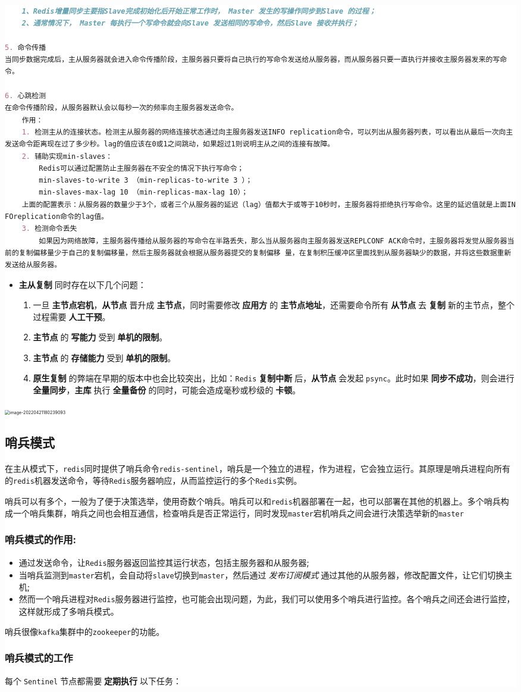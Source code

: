 ~~~Markdown
	1、Redis增量同步主要指Slave完成初始化后开始正常工作时， Master 发生的写操作同步到Slave 的过程；
	2、通常情况下， Master 每执行一个写命令就会向Slave 发送相同的写命令，然后Slave 接收并执行；

5. 命令传播
当同步数据完成后，主从服务器就会进入命令传播阶段，主服务器只要将自己执行的写命令发送给从服务器，而从服务器只要一直执行并接收主服务器发来的写命令。

6. 心跳检测
在命令传播阶段，从服务器默认会以每秒一次的频率向主服务器发送命令。
	作用：
	1. 检测主从的连接状态。检测主从服务器的网络连接状态通过向主服务器发送INFO replication命令，可以列出从服务器列表，可以看出从最后一次向主发送命令距离现在过了多少秒。lag的值应该在0或1之间跳动，如果超过1则说明主从之间的连接有故障。
	2. 辅助实现min-slaves：
		Redis可以通过配置防止主服务器在不安全的情况下执行写命令；
		min-slaves-to-write 3 （min-replicas-to-write 3 ）；
		min-slaves-max-lag 10 （min-replicas-max-lag 10）；
	上面的配置表示：从服务器的数量少于3个，或者三个从服务器的延迟（lag）值都大于或等于10秒时，主服务器将拒绝执行写命令。这里的延迟值就是上面INFOreplication命令的lag值。
	3. 检测命令丢失
		如果因为网络故障，主服务器传播给从服务器的写命令在半路丢失，那么当从服务器向主服务器发送REPLCONF ACK命令时，主服务器将发觉从服务器当前的复制偏移量少于自己的复制偏移量，然后主服务器就会根据从服务器提交的复制偏移	量，在复制积压缓冲区里面找到从服务器缺少的数据，并将这些数据重新发送给从服务器。
~~~



- **主从复制** 同时存在以下几个问题：

  1. 一旦 **主节点宕机**，**从节点** 晋升成 **主节点**，同时需要修改 **应用方** 的 **主节点地址**，还需要命令所有 **从节点** 去 **复制** 新的主节点，整个过程需要 **人工干预**。

  2. **主节点** 的 **写能力** 受到 **单机的限制**。
  3. **主节点** 的 **存储能力** 受到 **单机的限制**。
  4. **原生复制** 的弊端在早期的版本中也会比较突出，比如：`Redis` **复制中断** 后，**从节点** 会发起 `psync`。此时如果 **同步不成功**，则会进行 **全量同步**，**主库** 执行 **全量备份** 的同时，可能会造成毫秒或秒级的 **卡顿**。

<img src="https://gitee.com/qc_faith/picture/raw/master/image/20220421180241.png" alt="image-20220421180239093" style="zoom:50%;" />

## 哨兵模式

在主从模式下，`redis`同时提供了哨兵命令`redis-sentinel`，哨兵是一个独立的进程，作为进程，它会独立运行。其原理是哨兵进程向所有的`redis`机器发送命令，等待`Redis`服务器响应，从而监控运行的多个`Redis`实例。

哨兵可以有多个，一般为了便于决策选举，使用奇数个哨兵。哨兵可以和`redis`机器部署在一起，也可以部署在其他的机器上。多个哨兵构成一个哨兵集群，哨兵之间也会相互通信，检查哨兵是否正常运行，同时发现`master`宕机哨兵之间会进行决策选举新的`master`

### 哨兵模式的作用:

- 通过发送命令，让`Redis`服务器返回监控其运行状态，包括主服务器和从服务器;
- 当哨兵监测到`master`宕机，会自动将`slave`切换到`master`，然后通过 *发布订阅模式*  通过其他的从服务器，修改配置文件，让它们切换主机;
- 然而一个哨兵进程对`Redis`服务器进行监控，也可能会出现问题，为此，我们可以使用多个哨兵进行监控。各个哨兵之间还会进行监控，这样就形成了多哨兵模式。

哨兵很像`kafka`集群中的`zookeeper`的功能。

### 哨兵模式的工作

每个 `Sentinel` 节点都需要 **定期执行** 以下任务：
